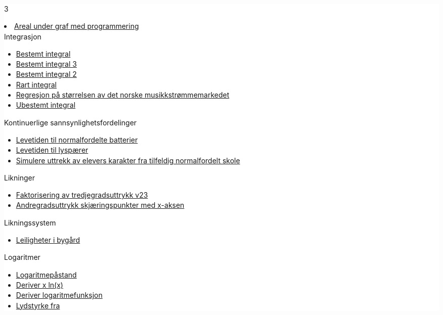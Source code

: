 3</a></span></li><li class="dataview-result-list-li"><span><a data-tooltip-position="top" aria-label="Areal under graf med programmering.md" data-href="Areal under graf med programmering.md" href="Areal under graf med programmering.md" class="internal-link" target="_blank" rel="noopener">Areal under graf med programmering</a></span></li></ul></td></tr><tr><td><span>Integrasjon</span></td><td><ul class="dataview dataview-ul dataview-result-list-ul"><li class="dataview-result-list-li"><span><a data-tooltip-position="top" aria-label="Bestemt integral.md" data-href="Bestemt integral.md" href="Bestemt integral.md" class="internal-link" target="_blank" rel="noopener">Bestemt integral</a></span></li><li class="dataview-result-list-li"><span><a data-tooltip-position="top" aria-label="Bestemt integral 3.md" data-href="Bestemt integral 3.md" href="Bestemt integral 3.md" class="internal-link" target="_blank" rel="noopener">Bestemt integral 3</a></span></li><li class="dataview-result-list-li"><span><a data-tooltip-position="top" aria-label="Bestemt integral 2.md" data-href="Bestemt integral 2.md" href="Bestemt integral 2.md" class="internal-link" target="_blank" rel="noopener">Bestemt integral 2</a></span></li><li class="dataview-result-list-li"><span><a data-tooltip-position="top" aria-label="Rart integral.md" data-href="Rart integral.md" href="Rart integral.md" class="internal-link" target="_blank" rel="noopener">Rart integral</a></span></li><li class="dataview-result-list-li"><span><a data-tooltip-position="top" aria-label="Regresjon på størrelsen av det norske musikkstrømmemarkedet.md" data-href="Regresjon på størrelsen av det norske musikkstrømmemarkedet.md" href="Regresjon på størrelsen av det norske musikkstrømmemarkedet.md" class="internal-link" target="_blank" rel="noopener">Regresjon på størrelsen av det norske musikkstrømmemarkedet</a></span></li><li class="dataview-result-list-li"><span><a data-tooltip-position="top" aria-label="Ubestemt integral.md" data-href="Ubestemt integral.md" href="Ubestemt integral.md" class="internal-link" target="_blank" rel="noopener">Ubestemt integral</a></span></li></ul></td></tr><tr><td><span>Kontinuerlige sannsynlighetsfordelinger</span></td><td><ul class="dataview dataview-ul dataview-result-list-ul"><li class="dataview-result-list-li"><span><a data-tooltip-position="top" aria-label="Levetiden til normalfordelte batterier.md" data-href="Levetiden til normalfordelte batterier.md" href="Levetiden til normalfordelte batterier.md" class="internal-link" target="_blank" rel="noopener">Levetiden til normalfordelte batterier</a></span></li><li class="dataview-result-list-li"><span><a data-tooltip-position="top" aria-label="Levetiden til lyspærer.md" data-href="Levetiden til lyspærer.md" href="Levetiden til lyspærer.md" class="internal-link" target="_blank" rel="noopener">Levetiden til lyspærer</a></span></li><li class="dataview-result-list-li"><span><a data-tooltip-position="top" aria-label="Simulere uttrekk av elevers karakter fra tilfeldig normalfordelt skole.md" data-href="Simulere uttrekk av elevers karakter fra tilfeldig normalfordelt skole.md" href="Simulere uttrekk av elevers karakter fra tilfeldig normalfordelt skole.md" class="internal-link" target="_blank" rel="noopener">Simulere uttrekk av elevers karakter fra tilfeldig normalfordelt skole</a></span></li></ul></td></tr><tr><td><span>Likninger</span></td><td><ul class="dataview dataview-ul dataview-result-list-ul"><li class="dataview-result-list-li"><span><a data-tooltip-position="top" aria-label="Faktorisering av tredjegradsuttrykk v2023.md" data-href="Faktorisering av tredjegradsuttrykk v2023.md" href="Faktorisering av tredjegradsuttrykk v2023.md" class="internal-link" target="_blank" rel="noopener">Faktorisering av tredjegradsuttrykk v23</a></span></li><li class="dataview-result-list-li"><span><a data-tooltip-position="top" aria-label="Andregradsuttrykk skjæringspunkter med x-aksen.md" data-href="Andregradsuttrykk skjæringspunkter med x-aksen.md" href="Andregradsuttrykk skjæringspunkter med x-aksen.md" class="internal-link" target="_blank" rel="noopener">Andregradsuttrykk skjæringspunkter med x-aksen</a></span></li></ul></td></tr><tr><td><span>Likningssystem</span></td><td><ul class="dataview dataview-ul dataview-result-list-ul"><li class="dataview-result-list-li"><span><a data-tooltip-position="top" aria-label="Leiligheter i bygård.md" data-href="Leiligheter i bygård.md" href="Leiligheter i bygård.md" class="internal-link" target="_blank" rel="noopener">Leiligheter i bygård</a></span></li></ul></td></tr><tr><td><span>Logaritmer</span></td><td><ul class="dataview dataview-ul dataview-result-list-ul"><li class="dataview-result-list-li"><span><a data-tooltip-position="top" aria-label="Logaritmepåstand.md" data-href="Logaritmepåstand.md" href="Logaritmepåstand.md" class="internal-link" target="_blank" rel="noopener">Logaritmepåstand</a></span></li><li class="dataview-result-list-li"><span><a data-tooltip-position="top" aria-label="Deriver x ln(x).md" data-href="Deriver x ln(x).md" href="Deriver x ln(x).md" class="internal-link" target="_blank" rel="noopener">Deriver x ln(x)</a></span></li><li class="dataview-result-list-li"><span><a data-tooltip-position="top" aria-label="Deriver logaritmefunksjon.md" data-href="Deriver logaritmefunksjon.md" href="Deriver logaritmefunksjon.md" class="internal-link" target="_blank" rel="noopener">Deriver logaritmefunksjon</a></span></li><li class="dataview-result-list-li"><span><a data-tooltip-position="top" aria-label="Lydstyrke fra fly.md" data-href="Lydstyrke fra fly.md" href="Lydstyrke fra fly.md" class="internal-link" target="_blank" rel="noopener">Lydstyrke fra